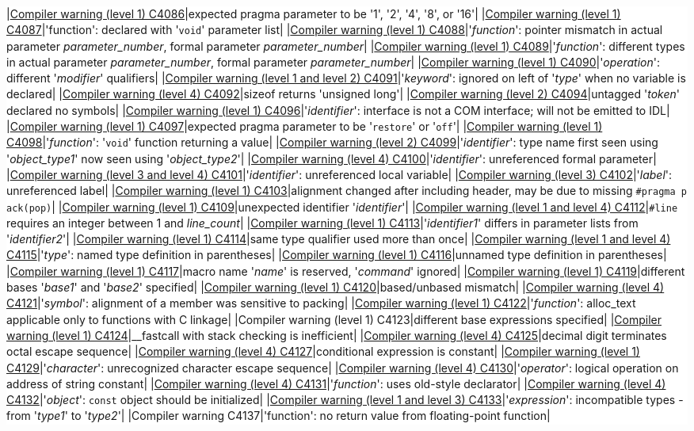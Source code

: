 |[Compiler warning (level 1) C4086](compiler-warning-level-1-c4086.md)|expected pragma parameter to be '1', '2', '4', '8', or '16'|
|[Compiler warning (level 1) C4087](compiler-warning-level-1-c4087.md)|'function': declared with '`void`' parameter list|
|[Compiler warning (level 1) C4088](compiler-warning-level-1-c4088.md)|'*function*': pointer mismatch in actual parameter *parameter_number*, formal parameter *parameter_number*|
|[Compiler warning (level 1) C4089](compiler-warning-level-1-c4089.md)|'*function*': different types in actual parameter *parameter_number*, formal parameter *parameter_number*|
|[Compiler warning (level 1) C4090](compiler-warning-level-1-c4090.md)|'*operation*': different '*modifier*' qualifiers|
|[Compiler warning (level 1 and level 2) C4091](compiler-warning-level-1-c4091.md)|'*keyword*': ignored on left of '*type*' when no variable is declared|
|[Compiler warning (level 4) C4092](compiler-warning-level-4-c4092.md)|sizeof returns 'unsigned long'|
|[Compiler warning (level 2) C4094](compiler-warning-level-2-c4094.md)|untagged '*token*' declared no symbols|
|[Compiler warning (level 1) C4096](compiler-warning-level-1-c4096.md)|'*identifier*': interface is not a COM interface; will not be emitted to IDL|
|[Compiler warning (level 1) C4097](compiler-warning-level-1-c4097.md)|expected pragma parameter to be '`restore`' or '`off`'|
|[Compiler warning (level 1) C4098](compiler-warning-level-1-c4098.md)|'*function*': '`void`' function returning a value|
|[Compiler warning (level 2) C4099](compiler-warning-level-2-c4099.md)|'*identifier*': type name first seen using '*object_type1*' now seen using '*object_type2*'|
|[Compiler warning (level 4) C4100](compiler-warning-level-4-c4100.md)|'*identifier*': unreferenced formal parameter|
|[Compiler warning (level 3 and level 4) C4101](compiler-warning-level-3-c4101.md)|'*identifier*': unreferenced local variable|
|[Compiler warning (level 3) C4102](compiler-warning-level-3-c4102.md)|'*label*': unreferenced label|
|[Compiler warning (level 1) C4103](compiler-warning-level-1-c4103.md)|alignment changed after including header, may be due to missing `#pragma pack(pop)`|
|[Compiler warning (level 1) C4109](compiler-warning-level-1-c4109.md)|unexpected identifier '*identifier*'|
|[Compiler warning (level 1 and level 4) C4112](compiler-warning-levels-1-and-4-c4112.md)|`#line` requires an integer between 1 and *line_count*|
|[Compiler warning (level 1) C4113](compiler-warning-level-1-c4113.md)|'*identifier1*' differs in parameter lists from '*identifier2*'|
|[Compiler warning (level 1) C4114](compiler-warning-level-1-c4114.md)|same type qualifier used more than once|
|[Compiler warning (level 1 and level 4) C4115](compiler-warning-levels-1-and-4-c4115.md)|'*type*': named type definition in parentheses|
|[Compiler warning (level 1) C4116](compiler-warning-level-1-c4116.md)|unnamed type definition in parentheses|
|[Compiler warning (level 1) C4117](compiler-warning-level-1-c4117.md)|macro name '*name*' is reserved, '*command*' ignored|
|[Compiler warning (level 1) C4119](compiler-warning-level-1-c4119.md)|different bases '*base1*' and '*base2*' specified|
|[Compiler warning (level 1) C4120](compiler-warning-level-1-c4120.md)|based/unbased mismatch|
|[Compiler warning (level 4) C4121](compiler-warning-level-4-c4121.md)|'*symbol*': alignment of a member was sensitive to packing|
|[Compiler warning (level 1) C4122](compiler-warning-level-1-c4122.md)|'*function*': alloc_text applicable only to functions with C linkage|
|Compiler warning (level 1) C4123|different base expressions specified|
|[Compiler warning (level 1) C4124](compiler-warning-level-1-c4124.md)|__fastcall with stack checking is inefficient|
|[Compiler warning (level 4) C4125](compiler-warning-level-4-c4125.md)|decimal digit terminates octal escape sequence|
|[Compiler warning (level 4) C4127](compiler-warning-level-4-c4127.md)|conditional expression is constant|
|[Compiler warning (level 1) C4129](compiler-warning-level-1-c4129.md)|'*character*': unrecognized character escape sequence|
|[Compiler warning (level 4) C4130](compiler-warning-level-4-c4130.md)|'*operator*': logical operation on address of string constant|
|[Compiler warning (level 4) C4131](compiler-warning-level-4-c4131.md)|'*function*': uses old-style declarator|
|[Compiler warning (level 4) C4132](compiler-warning-level-4-c4132.md)|'*object*': `const` object should be initialized|
|[Compiler warning (level 1 and level 3) C4133](compiler-warning-level-3-c4133.md)|'*expression*': incompatible types - from '*type1*' to '*type2*'|
|Compiler warning C4137|'function': no return value from floating-point function|